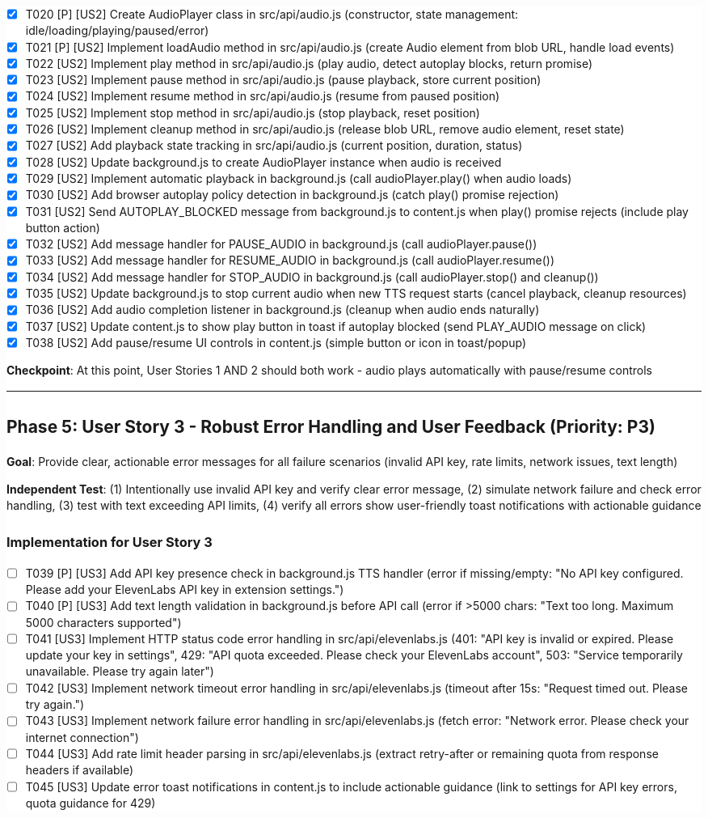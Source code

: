 - [X] T020 [P] [US2] Create AudioPlayer class in src/api/audio.js (constructor, state management: idle/loading/playing/paused/error)
- [X] T021 [P] [US2] Implement loadAudio method in src/api/audio.js (create Audio element from blob URL, handle load events)
- [X] T022 [US2] Implement play method in src/api/audio.js (play audio, detect autoplay blocks, return promise)
- [X] T023 [US2] Implement pause method in src/api/audio.js (pause playback, store current position)
- [X] T024 [US2] Implement resume method in src/api/audio.js (resume from paused position)
- [X] T025 [US2] Implement stop method in src/api/audio.js (stop playback, reset position)
- [X] T026 [US2] Implement cleanup method in src/api/audio.js (release blob URL, remove audio element, reset state)
- [X] T027 [US2] Add playback state tracking in src/api/audio.js (current position, duration, status)
- [X] T028 [US2] Update background.js to create AudioPlayer instance when audio is received
- [X] T029 [US2] Implement automatic playback in background.js (call audioPlayer.play() when audio loads)
- [X] T030 [US2] Add browser autoplay policy detection in background.js (catch play() promise rejection)
- [X] T031 [US2] Send AUTOPLAY_BLOCKED message from background.js to content.js when play() promise rejects (include play button action)
- [X] T032 [US2] Add message handler for PAUSE_AUDIO in background.js (call audioPlayer.pause())
- [X] T033 [US2] Add message handler for RESUME_AUDIO in background.js (call audioPlayer.resume())
- [X] T034 [US2] Add message handler for STOP_AUDIO in background.js (call audioPlayer.stop() and cleanup())
- [X] T035 [US2] Update background.js to stop current audio when new TTS request starts (cancel playback, cleanup resources)
- [X] T036 [US2] Add audio completion listener in background.js (cleanup when audio ends naturally)
- [X] T037 [US2] Update content.js to show play button in toast if autoplay blocked (send PLAY_AUDIO message on click)
- [X] T038 [US2] Add pause/resume UI controls in content.js (simple button or icon in toast/popup)

**Checkpoint**: At this point, User Stories 1 AND 2 should both work - audio plays automatically with pause/resume controls

---

## Phase 5: User Story 3 - Robust Error Handling and User Feedback (Priority: P3)

**Goal**: Provide clear, actionable error messages for all failure scenarios (invalid API key, rate limits, network issues, text length)

**Independent Test**: (1) Intentionally use invalid API key and verify clear error message, (2) simulate network failure and check error handling, (3) test with text exceeding API limits, (4) verify all errors show user-friendly toast notifications with actionable guidance

### Implementation for User Story 3

- [ ] T039 [P] [US3] Add API key presence check in background.js TTS handler (error if missing/empty: "No API key configured. Please add your ElevenLabs API key in extension settings.")
- [ ] T040 [P] [US3] Add text length validation in background.js before API call (error if >5000 chars: "Text too long. Maximum 5000 characters supported")
- [ ] T041 [US3] Implement HTTP status code error handling in src/api/elevenlabs.js (401: "API key is invalid or expired. Please update your key in settings", 429: "API quota exceeded. Please check your ElevenLabs account", 503: "Service temporarily unavailable. Please try again later")
- [ ] T042 [US3] Implement network timeout error handling in src/api/elevenlabs.js (timeout after 15s: "Request timed out. Please try again.")
- [ ] T043 [US3] Implement network failure error handling in src/api/elevenlabs.js (fetch error: "Network error. Please check your internet connection")
- [ ] T044 [US3] Add rate limit header parsing in src/api/elevenlabs.js (extract retry-after or remaining quota from response headers if available)
- [ ] T045 [US3] Update error toast notifications in content.js to include actionable guidance (link to settings for API key errors, quota guidance for 429)